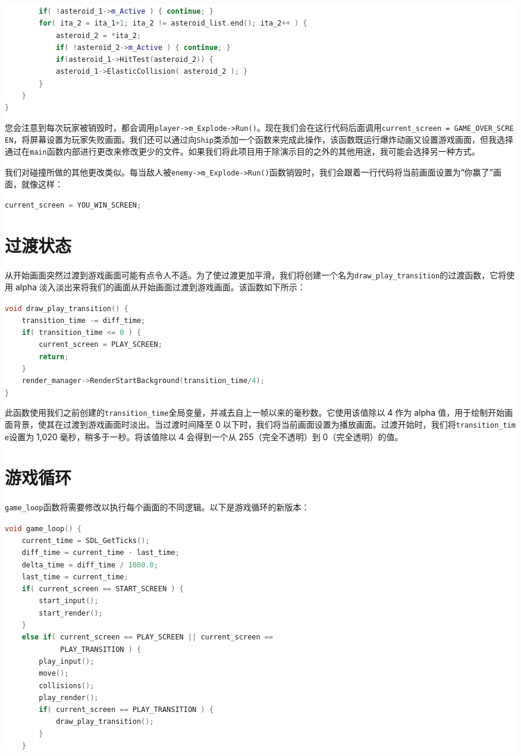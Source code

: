 ```cpp
        if( !asteroid_1->m_Active ) { continue; }
        for( ita_2 = ita_1+1; ita_2 != asteroid_list.end(); ita_2++ ) {
            asteroid_2 = *ita_2;
            if( !asteroid_2->m_Active ) { continue; }
            if(asteroid_1->HitTest(asteroid_2)) { 
            asteroid_1->ElasticCollision( asteroid_2 ); }
        }
    }
}
```

您会注意到每次玩家被销毁时，都会调用`player->m_Explode->Run()`。现在我们会在这行代码后面调用`current_screen = GAME_OVER_SCREEN`，将屏幕设置为玩家失败画面。我们还可以通过向`Ship`类添加一个函数来完成此操作，该函数既运行爆炸动画又设置游戏画面，但我选择通过在`main`函数内部进行更改来修改更少的文件。如果我们将此项目用于除演示目的之外的其他用途，我可能会选择另一种方式。

我们对碰撞所做的其他更改类似。每当敌人被`enemy->m_Explode->Run()`函数销毁时，我们会跟着一行代码将当前画面设置为“你赢了”画面，就像这样：

```cpp
current_screen = YOU_WIN_SCREEN;
```

# 过渡状态

从开始画面突然过渡到游戏画面可能有点令人不适。为了使过渡更加平滑，我们将创建一个名为`draw_play_transition`的过渡函数，它将使用 alpha 淡入淡出来将我们的画面从开始画面过渡到游戏画面。该函数如下所示：

```cpp
void draw_play_transition() {
    transition_time -= diff_time;
    if( transition_time <= 0 ) {
        current_screen = PLAY_SCREEN;
        return;
    }
    render_manager->RenderStartBackground(transition_time/4);
}
```

此函数使用我们之前创建的`transition_time`全局变量，并减去自上一帧以来的毫秒数。它使用该值除以 4 作为 alpha 值，用于绘制开始画面背景，使其在过渡到游戏画面时淡出。当过渡时间降至 0 以下时，我们将当前画面设置为播放画面。过渡开始时，我们将`transition_time`设置为 1,020 毫秒，稍多于一秒。将该值除以 4 会得到一个从 255（完全不透明）到 0（完全透明）的值。

# 游戏循环

`game_loop`函数将需要修改以执行每个画面的不同逻辑。以下是游戏循环的新版本：

```cpp
void game_loop() {
    current_time = SDL_GetTicks();
    diff_time = current_time - last_time;
    delta_time = diff_time / 1000.0;
    last_time = current_time;
    if( current_screen == START_SCREEN ) {
        start_input();
        start_render();
    }
    else if( current_screen == PLAY_SCREEN || current_screen == 
             PLAY_TRANSITION ) {
        play_input();
        move();
        collisions();
        play_render();
        if( current_screen == PLAY_TRANSITION ) {
            draw_play_transition();
        }
    }
```